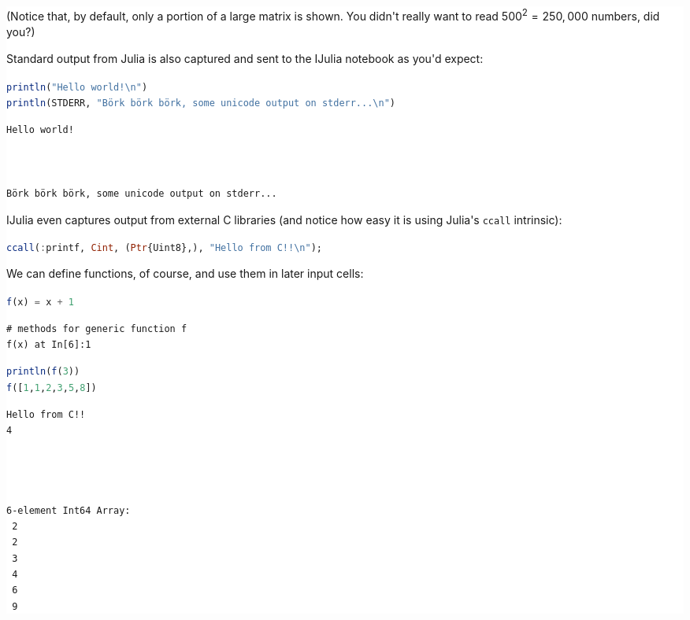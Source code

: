 
(Notice that, by default, only a portion of a large matrix is shown.  You didn't really want to read $500^2 = 250,000$ numbers, did you?)

Standard output from Julia is also captured and sent to the IJulia notebook as you'd expect:


```julia
println("Hello world!\n")
println(STDERR, "Börk börk börk, some unicode output on stderr...\n")
```

    Hello world!



    Börk börk börk, some unicode output on stderr...



IJulia even captures output from external C libraries (and notice how easy it is using Julia's `ccall` intrinsic):


```julia
ccall(:printf, Cint, (Ptr{Uint8},), "Hello from C!!\n");
```

We can define functions, of course, and use them in later input cells:


```julia
f(x) = x + 1
```




    # methods for generic function f
    f(x) at In[6]:1




```julia
println(f(3))
f([1,1,2,3,5,8])
```

    Hello from C!!
    4




    6-element Int64 Array:
     2
     2
     3
     4
     6
     9


